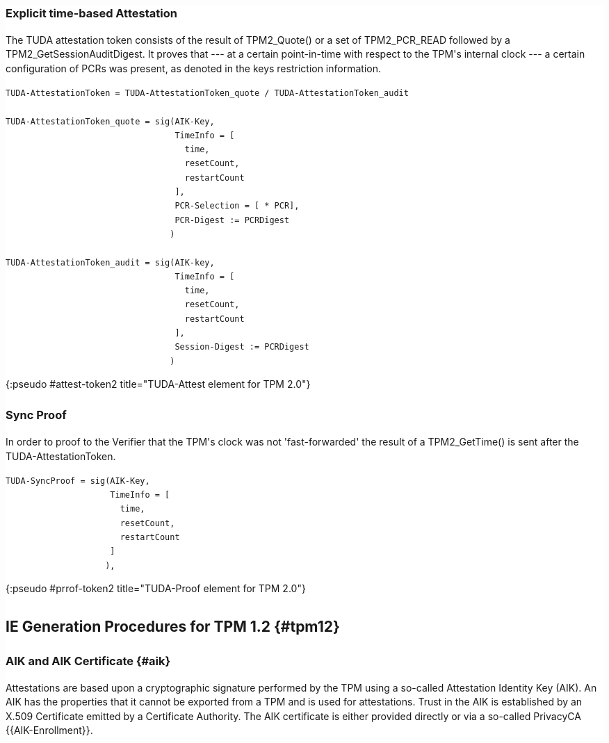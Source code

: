 ### Explicit time-based Attestation

The TUDA attestation token consists of the result of TPM2_Quote() or a set of TPM2_PCR_READ followed by a TPM2_GetSessionAuditDigest. It proves that --- at a certain point-in-time with respect to the TPM's internal clock --- a certain configuration of PCRs was present, as denoted in the keys restriction information.

~~~~ pseudo
TUDA-AttestationToken = TUDA-AttestationToken_quote / TUDA-AttestationToken_audit

TUDA-AttestationToken_quote = sig(AIK-Key,
                                  TimeInfo = [
                                    time,
                                    resetCount,
                                    restartCount
                                  ],
                                  PCR-Selection = [ * PCR],
                                  PCR-Digest := PCRDigest
                                 )

TUDA-AttestationToken_audit = sig(AIK-key,
                                  TimeInfo = [
                                    time,
                                    resetCount,
                                    restartCount
                                  ],
                                  Session-Digest := PCRDigest
                                 )
~~~~
{:pseudo #attest-token2 title="TUDA-Attest element for TPM 2.0"}

### Sync Proof

In order to proof to the Verifier that the TPM's clock was not 'fast-forwarded' the result of a TPM2_GetTime() is sent after the TUDA-AttestationToken.

~~~~ pseudo
TUDA-SyncProof = sig(AIK-Key,
                     TimeInfo = [
                       time,
                       resetCount,
                       restartCount
                     ]
                    ),
~~~~
{:pseudo #prrof-token2 title="TUDA-Proof element for TPM 2.0"}

## IE Generation Procedures for TPM 1.2 {#tpm12} 

### AIK and AIK Certificate {#aik}

Attestations are based upon a cryptographic signature performed by the TPM using
a so-called Attestation Identity Key (AIK). An AIK has the properties that it cannot
be exported from a TPM and is used for attestations. Trust in the AIK is established
by an X.509 Certificate emitted by a Certificate Authority. The AIK certificate is
either provided directly or via a so-called PrivacyCA {{AIK-Enrollment}}.
